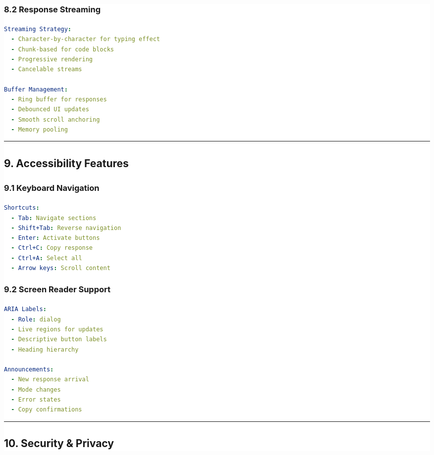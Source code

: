 ### 8.2 Response Streaming

```yaml
Streaming Strategy:
  - Character-by-character for typing effect
  - Chunk-based for code blocks
  - Progressive rendering
  - Cancelable streams
  
Buffer Management:
  - Ring buffer for responses
  - Debounced UI updates
  - Smooth scroll anchoring
  - Memory pooling
```

---

## 9. Accessibility Features

### 9.1 Keyboard Navigation

```yaml
Shortcuts:
  - Tab: Navigate sections
  - Shift+Tab: Reverse navigation
  - Enter: Activate buttons
  - Ctrl+C: Copy response
  - Ctrl+A: Select all
  - Arrow keys: Scroll content
```

### 9.2 Screen Reader Support

```yaml
ARIA Labels:
  - Role: dialog
  - Live regions for updates
  - Descriptive button labels
  - Heading hierarchy
  
Announcements:
  - New response arrival
  - Mode changes
  - Error states
  - Copy confirmations
```

---

## 10. Security & Privacy
